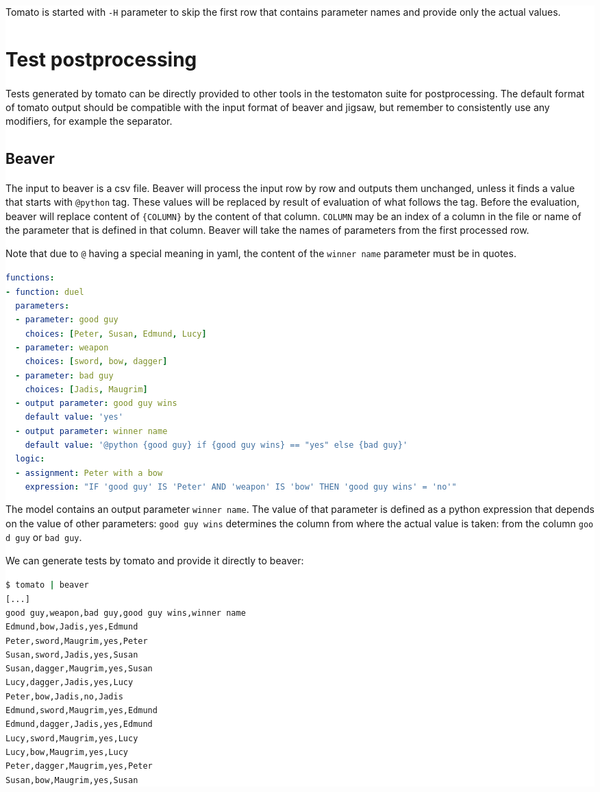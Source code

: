 Tomato is started with `-H` parameter to skip the first row that contains parameter names and provide only the actual values.

# Test postprocessing 

Tests generated by tomato can be directly provided to other tools in the testomaton suite for postprocessing.
The default format of tomato output should be compatible with the input format of beaver and jigsaw, but remember to consistently use any modifiers, for example the separator.

## Beaver

The input to beaver is a csv file. Beaver will process the input row by row and outputs them unchanged, unless it finds a value that starts with `@python` tag.
These values will be replaced by result of evaluation of what follows the tag. Before the evaluation, beaver will replace content of `{COLUMN}` by the content of that column.
`COLUMN` may be an index of a column in the file or name of the parameter that is defined in that column. Beaver will take the names of parameters from the first processed row. 

Note that due to `@` having a special meaning in yaml, the content of the `winner name` parameter must be in quotes.

```yaml
functions:
- function: duel
  parameters: 
  - parameter: good guy
    choices: [Peter, Susan, Edmund, Lucy]
  - parameter: weapon
    choices: [sword, bow, dagger]
  - parameter: bad guy
    choices: [Jadis, Maugrim]
  - output parameter: good guy wins
    default value: 'yes'
  - output parameter: winner name
    default value: '@python {good guy} if {good guy wins} == "yes" else {bad guy}'
  logic:
  - assignment: Peter with a bow
    expression: "IF 'good guy' IS 'Peter' AND 'weapon' IS 'bow' THEN 'good guy wins' = 'no'"
```

The model contains an output parameter `winner name`.
The value of that parameter is defined as a python expression that depends on the value of other parameters: `good guy wins` determines the column from where the actual value is taken: from the column `good guy` or `bad guy`.  

We can generate tests by tomato and provide it directly to beaver:

```bash
$ tomato | beaver
[...]
good guy,weapon,bad guy,good guy wins,winner name
Edmund,bow,Jadis,yes,Edmund
Peter,sword,Maugrim,yes,Peter
Susan,sword,Jadis,yes,Susan
Susan,dagger,Maugrim,yes,Susan
Lucy,dagger,Jadis,yes,Lucy
Peter,bow,Jadis,no,Jadis
Edmund,sword,Maugrim,yes,Edmund
Edmund,dagger,Jadis,yes,Edmund
Lucy,sword,Maugrim,yes,Lucy
Lucy,bow,Maugrim,yes,Lucy
Peter,dagger,Maugrim,yes,Peter
Susan,bow,Maugrim,yes,Susan
```
